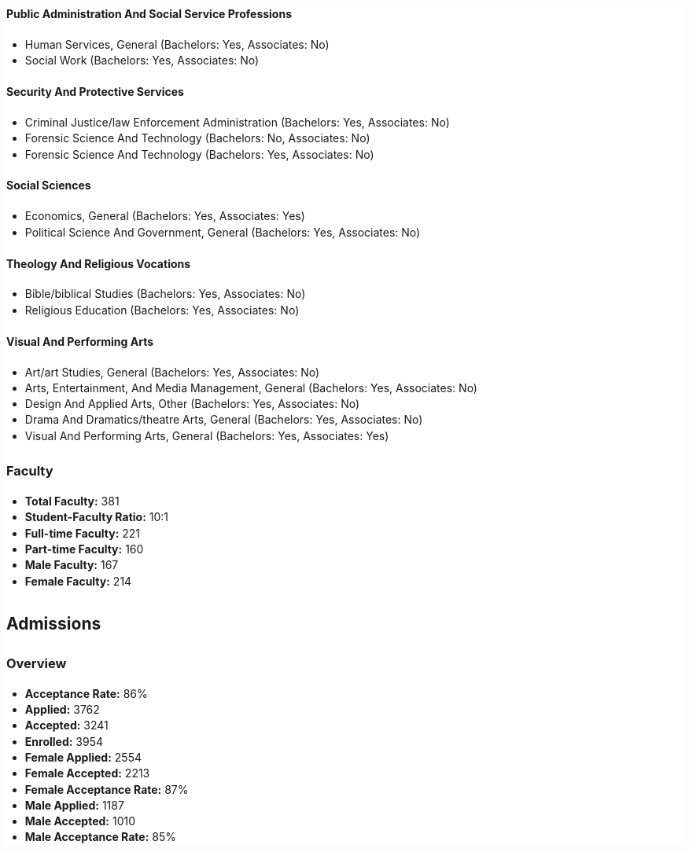 #### Public Administration And Social Service Professions

- Human Services, General (Bachelors: Yes, Associates: No)
- Social Work (Bachelors: Yes, Associates: No)

#### Security And Protective Services

- Criminal Justice/law Enforcement Administration (Bachelors: Yes, Associates: No)
- Forensic Science And Technology (Bachelors: No, Associates: No)
- Forensic Science And Technology (Bachelors: Yes, Associates: No)

#### Social Sciences

- Economics, General (Bachelors: Yes, Associates: Yes)
- Political Science And Government, General (Bachelors: Yes, Associates: No)

#### Theology And Religious Vocations

- Bible/biblical Studies (Bachelors: Yes, Associates: No)
- Religious Education (Bachelors: Yes, Associates: No)

#### Visual And Performing Arts

- Art/art Studies, General (Bachelors: Yes, Associates: No)
- Arts, Entertainment, And Media Management, General (Bachelors: Yes, Associates: No)
- Design And Applied Arts, Other (Bachelors: Yes, Associates: No)
- Drama And Dramatics/theatre Arts, General (Bachelors: Yes, Associates: No)
- Visual And Performing Arts, General (Bachelors: Yes, Associates: Yes)

### Faculty

- **Total Faculty:** 381
- **Student-Faculty Ratio:** 10:1
- **Full-time Faculty:** 221
- **Part-time Faculty:** 160
- **Male Faculty:** 167
- **Female Faculty:** 214

## Admissions

### Overview

- **Acceptance Rate:** 86%
- **Applied:** 3762
- **Accepted:** 3241
- **Enrolled:** 3954
- **Female Applied:** 2554
- **Female Accepted:** 2213
- **Female Acceptance Rate:** 87%
- **Male Applied:** 1187
- **Male Accepted:** 1010
- **Male Acceptance Rate:** 85%
